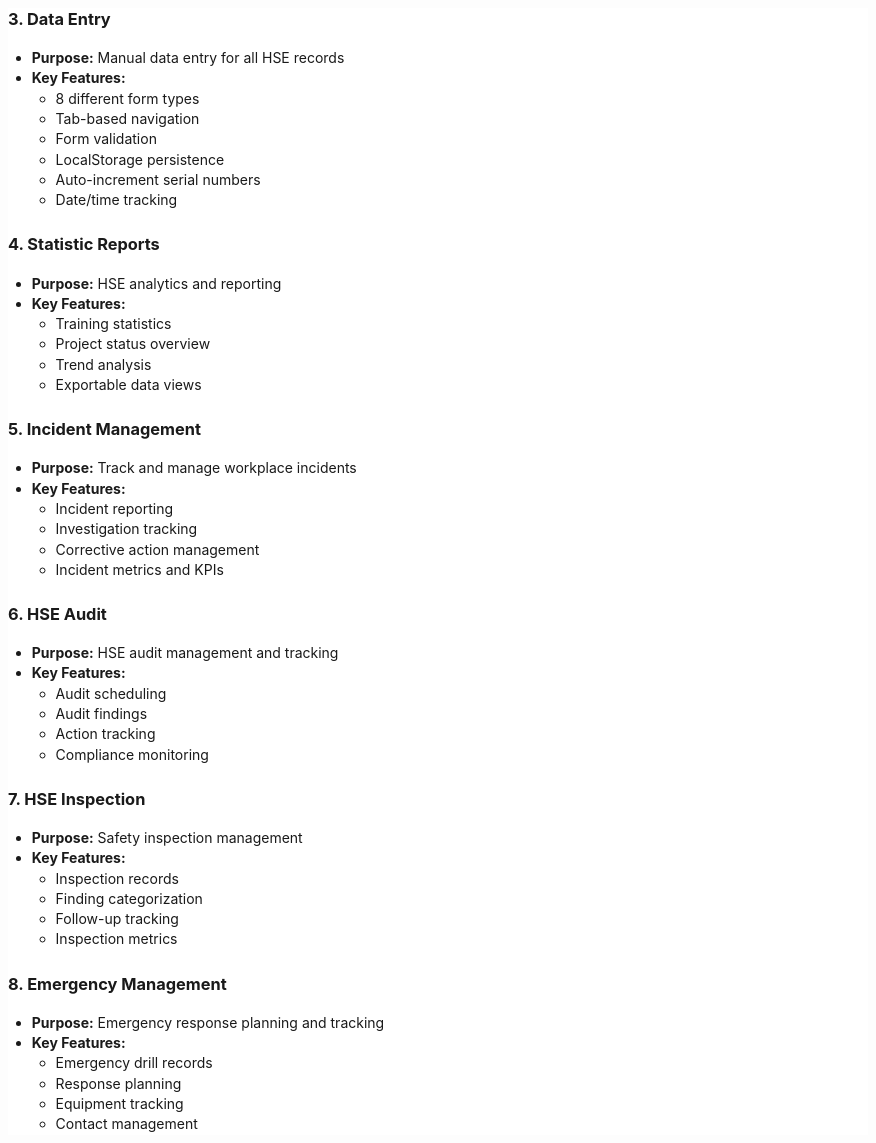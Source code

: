 ### 3. Data Entry
- **Purpose:** Manual data entry for all HSE records
- **Key Features:**
  - 8 different form types
  - Tab-based navigation
  - Form validation
  - LocalStorage persistence
  - Auto-increment serial numbers
  - Date/time tracking

### 4. Statistic Reports
- **Purpose:** HSE analytics and reporting
- **Key Features:**
  - Training statistics
  - Project status overview
  - Trend analysis
  - Exportable data views

### 5. Incident Management
- **Purpose:** Track and manage workplace incidents
- **Key Features:**
  - Incident reporting
  - Investigation tracking
  - Corrective action management
  - Incident metrics and KPIs

### 6. HSE Audit
- **Purpose:** HSE audit management and tracking
- **Key Features:**
  - Audit scheduling
  - Audit findings
  - Action tracking
  - Compliance monitoring

### 7. HSE Inspection
- **Purpose:** Safety inspection management
- **Key Features:**
  - Inspection records
  - Finding categorization
  - Follow-up tracking
  - Inspection metrics

### 8. Emergency Management
- **Purpose:** Emergency response planning and tracking
- **Key Features:**
  - Emergency drill records
  - Response planning
  - Equipment tracking
  - Contact management
